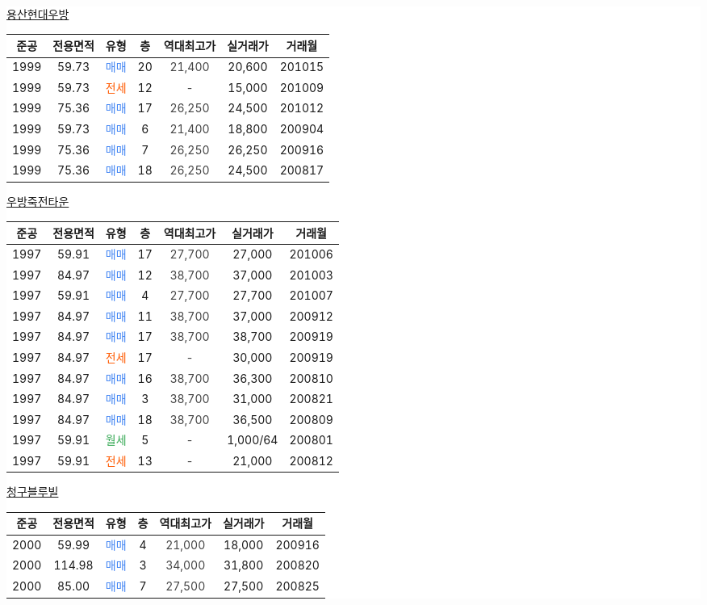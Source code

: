 [용산현대우방](https://search.naver.com/search.naver?query=%EB%8C%80%EA%B5%AC%EA%B4%91%EC%97%AD%EC%8B%9C+%EB%8B%AC%EC%84%9C%EA%B5%AC+%EC%9A%A9%EC%82%B0%EB%8F%99+%EC%9A%A9%EC%82%B0%ED%98%84%EB%8C%80%EC%9A%B0%EB%B0%A9)

|준공|전용면적|유형|층|역대최고가|실거래가|거래월|
|:---:|:---:|:---:|:---:|:---:|:---:|:---:|
|1999|59.73|<span style="color:#4285f3">매매</span>|20|<span style="color:#444444">21,400</span>|20,600|201015|
|1999|59.73|<span style="color:#ff5a00">전세</span>|12|<span style="color:#444444">-</span>|15,000|201009|
|1999|75.36|<span style="color:#4285f3">매매</span>|17|<span style="color:#444444">26,250</span>|24,500|201012|
|1999|59.73|<span style="color:#4285f3">매매</span>|6|<span style="color:#444444">21,400</span>|18,800|200904|
|1999|75.36|<span style="color:#4285f3">매매</span>|7|<span style="color:#444444">26,250</span>|26,250|200916|
|1999|75.36|<span style="color:#4285f3">매매</span>|18|<span style="color:#444444">26,250</span>|24,500|200817|

[우방죽전타운](https://search.naver.com/search.naver?query=%EB%8C%80%EA%B5%AC%EA%B4%91%EC%97%AD%EC%8B%9C+%EB%8B%AC%EC%84%9C%EA%B5%AC+%EC%9A%A9%EC%82%B0%EB%8F%99+%EC%9A%B0%EB%B0%A9%EC%A3%BD%EC%A0%84%ED%83%80%EC%9A%B4)

|준공|전용면적|유형|층|역대최고가|실거래가|거래월|
|:---:|:---:|:---:|:---:|:---:|:---:|:---:|
|1997|59.91|<span style="color:#4285f3">매매</span>|17|<span style="color:#444444">27,700</span>|27,000|201006|
|1997|84.97|<span style="color:#4285f3">매매</span>|12|<span style="color:#444444">38,700</span>|37,000|201003|
|1997|59.91|<span style="color:#4285f3">매매</span>|4|<span style="color:#444444">27,700</span>|27,700|201007|
|1997|84.97|<span style="color:#4285f3">매매</span>|11|<span style="color:#444444">38,700</span>|37,000|200912|
|1997|84.97|<span style="color:#4285f3">매매</span>|17|<span style="color:#444444">38,700</span>|38,700|200919|
|1997|84.97|<span style="color:#ff5a00">전세</span>|17|<span style="color:#444444">-</span>|30,000|200919|
|1997|84.97|<span style="color:#4285f3">매매</span>|16|<span style="color:#444444">38,700</span>|36,300|200810|
|1997|84.97|<span style="color:#4285f3">매매</span>|3|<span style="color:#444444">38,700</span>|31,000|200821|
|1997|84.97|<span style="color:#4285f3">매매</span>|18|<span style="color:#444444">38,700</span>|36,500|200809|
|1997|59.91|<span style="color:#34a853">월세</span>|5|<span style="color:#444444">-</span>|1,000/64|200801|
|1997|59.91|<span style="color:#ff5a00">전세</span>|13|<span style="color:#444444">-</span>|21,000|200812|

[청구블루빌](https://search.naver.com/search.naver?query=%EB%8C%80%EA%B5%AC%EA%B4%91%EC%97%AD%EC%8B%9C+%EB%8B%AC%EC%84%9C%EA%B5%AC+%EC%9A%A9%EC%82%B0%EB%8F%99+%EC%B2%AD%EA%B5%AC%EB%B8%94%EB%A3%A8%EB%B9%8C)

|준공|전용면적|유형|층|역대최고가|실거래가|거래월|
|:---:|:---:|:---:|:---:|:---:|:---:|:---:|
|2000|59.99|<span style="color:#4285f3">매매</span>|4|<span style="color:#444444">21,000</span>|18,000|200916|
|2000|114.98|<span style="color:#4285f3">매매</span>|3|<span style="color:#444444">34,000</span>|31,800|200820|
|2000|85.00|<span style="color:#4285f3">매매</span>|7|<span style="color:#444444">27,500</span>|27,500|200825|
